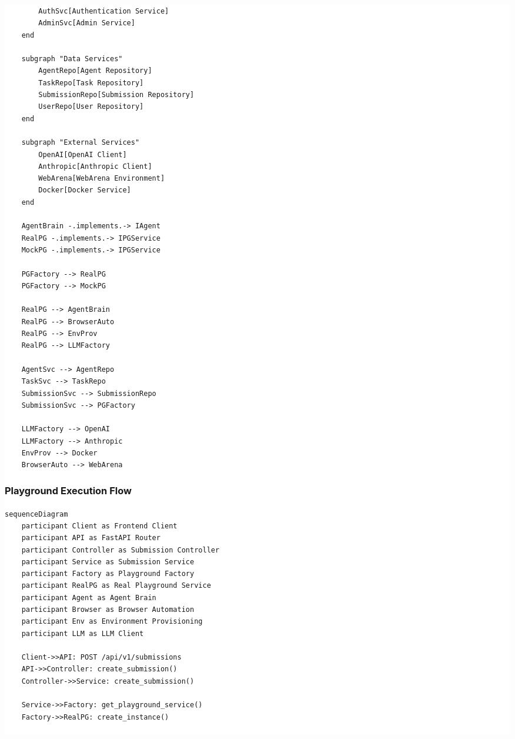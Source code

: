 ```mermaid
        AuthSvc[Authentication Service]
        AdminSvc[Admin Service]
    end

    subgraph "Data Services"
        AgentRepo[Agent Repository]
        TaskRepo[Task Repository]
        SubmissionRepo[Submission Repository]
        UserRepo[User Repository]
    end

    subgraph "External Services"
        OpenAI[OpenAI Client]
        Anthropic[Anthropic Client]
        WebArena[WebArena Environment]
        Docker[Docker Service]
    end

    AgentBrain -.implements.-> IAgent
    RealPG -.implements.-> IPGService
    MockPG -.implements.-> IPGService

    PGFactory --> RealPG
    PGFactory --> MockPG

    RealPG --> AgentBrain
    RealPG --> BrowserAuto
    RealPG --> EnvProv
    RealPG --> LLMFactory

    AgentSvc --> AgentRepo
    TaskSvc --> TaskRepo
    SubmissionSvc --> SubmissionRepo
    SubmissionSvc --> PGFactory

    LLMFactory --> OpenAI
    LLMFactory --> Anthropic
    EnvProv --> Docker
    BrowserAuto --> WebArena
```

### Playground Execution Flow

```mermaid
sequenceDiagram
    participant Client as Frontend Client
    participant API as FastAPI Router
    participant Controller as Submission Controller
    participant Service as Submission Service
    participant Factory as Playground Factory
    participant RealPG as Real Playground Service
    participant Agent as Agent Brain
    participant Browser as Browser Automation
    participant Env as Environment Provisioning
    participant LLM as LLM Client

    Client->>API: POST /api/v1/submissions
    API->>Controller: create_submission()
    Controller->>Service: create_submission()
    
    Service->>Factory: get_playground_service()
    Factory->>RealPG: create_instance()
    
```